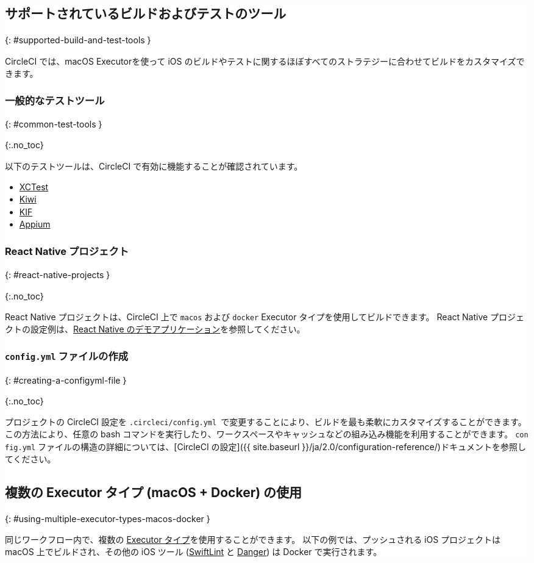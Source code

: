 


## サポートされているビルドおよびテストのツール

{: #supported-build-and-test-tools }

CircleCI  では、macOS Executorを使って iOS のビルドやテストに関するほぼすべてのストラテジーに合わせてビルドをカスタマイズできます。



### 一般的なテストツール

{: #common-test-tools }



{:.no_toc}

以下のテストツールは、CircleCI で有効に機能することが確認されています。

* [XCTest](https://developer.apple.com/library/ios/documentation/DeveloperTools/Conceptual/testing_with_xcode/chapters/01-introduction.html)
* [Kiwi](https://github.com/kiwi-bdd/Kiwi)
* [KIF](https://github.com/kif-framework/KIF)
* [Appium](http://appium.io/)



### React Native プロジェクト

{: #react-native-projects }



{:.no_toc}

React Native プロジェクトは、CircleCI  上で `macos` および `docker` Executor タイプを使用してビルドできます。 React Native プロジェクトの設定例は、[React Native のデモアプリケーション](https://github.com/CircleCI-Public/circleci-demo-react-native)を参照してください。



### `config.yml` ファイルの作成

{: #creating-a-configyml-file }



{:.no_toc}

プロジェクトの CircleCI 設定を `.circleci/config.yml `で変更することにより、ビルドを最も柔軟にカスタマイズすることができます。 この方法により、任意の bash コマンドを実行したり、ワークスペースやキャッシュなどの組み込み機能を利用することができます。 `config.yml` ファイルの構造の詳細については、[CircleCI の設定]({{ site.baseurl }}/ja/2.0/configuration-reference/)ドキュメントを参照してください。



## 複数の Executor タイプ (macOS + Docker) の使用

{: #using-multiple-executor-types-macos-docker }

同じワークフロー内で、複数の [Executor タイプ](https://circleci.com/ja/docs/2.0/executor-types/)を使用することができます。 以下の例では、プッシュされる iOS プロジェクトは macOS 上でビルドされ、その他の iOS ツール ([SwiftLint](https://github.com/realm/SwiftLint) と [Danger](https://github.com/danger/danger)) は Docker で実行されます。
